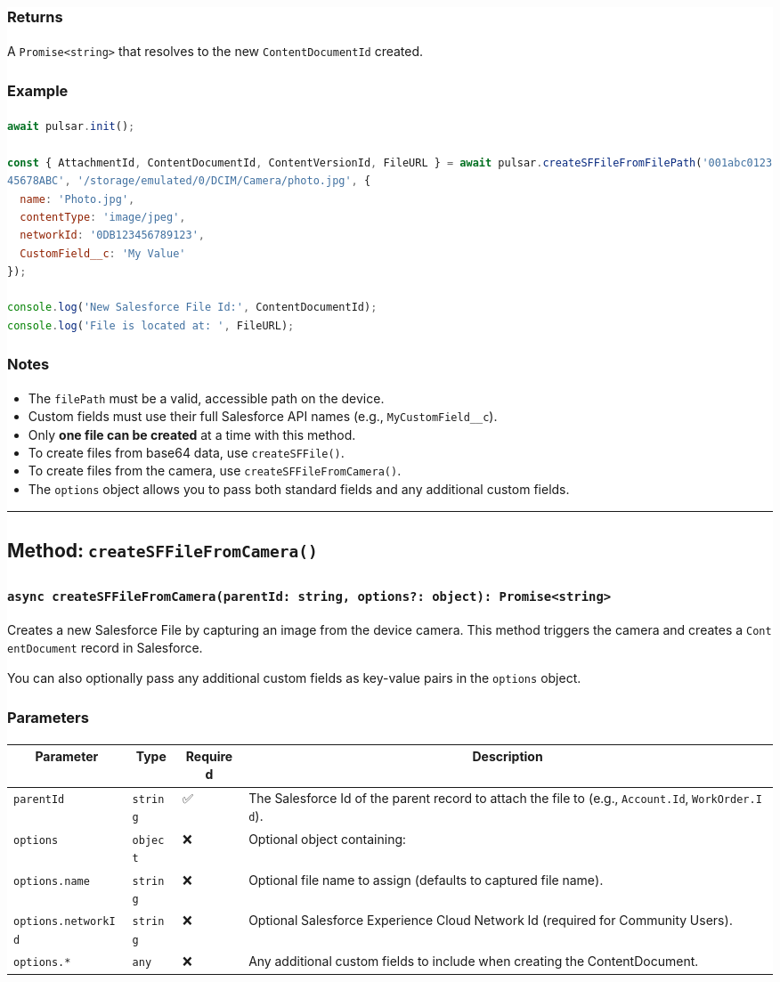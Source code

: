 ### Returns
A `Promise<string>` that resolves to the new `ContentDocumentId` created.

### Example
```js
await pulsar.init();

const { AttachmentId, ContentDocumentId, ContentVersionId, FileURL } = await pulsar.createSFFileFromFilePath('001abc012345678ABC', '/storage/emulated/0/DCIM/Camera/photo.jpg', {
  name: 'Photo.jpg',
  contentType: 'image/jpeg',
  networkId: '0DB123456789123',
  CustomField__c: 'My Value'
});

console.log('New Salesforce File Id:', ContentDocumentId);
console.log('File is located at: ', FileURL);
```

### Notes
- The `filePath` must be a valid, accessible path on the device.
- Custom fields must use their full Salesforce API names (e.g., `MyCustomField__c`).
- Only **one file can be created** at a time with this method.
- To create files from base64 data, use `createSFFile()`.
- To create files from the camera, use `createSFFileFromCamera()`.
- The `options` object allows you to pass both standard fields and any additional custom fields.

---

## Method: `createSFFileFromCamera()`

### `async createSFFileFromCamera(parentId: string, options?: object): Promise<string>`
Creates a new Salesforce File by capturing an image from the device camera.
This method triggers the camera and creates a `ContentDocument` record in Salesforce.

You can also optionally pass any additional custom fields as key-value pairs in the `options` object.

### Parameters
| Parameter           | Type     | Required | Description          |
| ------------------- | -------- | -------- | -------------------- |
| `parentId`          | `string` | ✅       | The Salesforce Id of the parent record to attach the file to (e.g., `Account.Id`, `WorkOrder.Id`). |
| `options`           | `object` | ❌       | Optional object containing: |
| `options.name`      | `string` | ❌       | Optional file name to assign (defaults to captured file name). |
| `options.networkId` | `string` | ❌       | Optional Salesforce Experience Cloud Network Id (required for Community Users). |
| `options.*`         | `any`    | ❌       | Any additional custom fields to include when creating the ContentDocument. |
